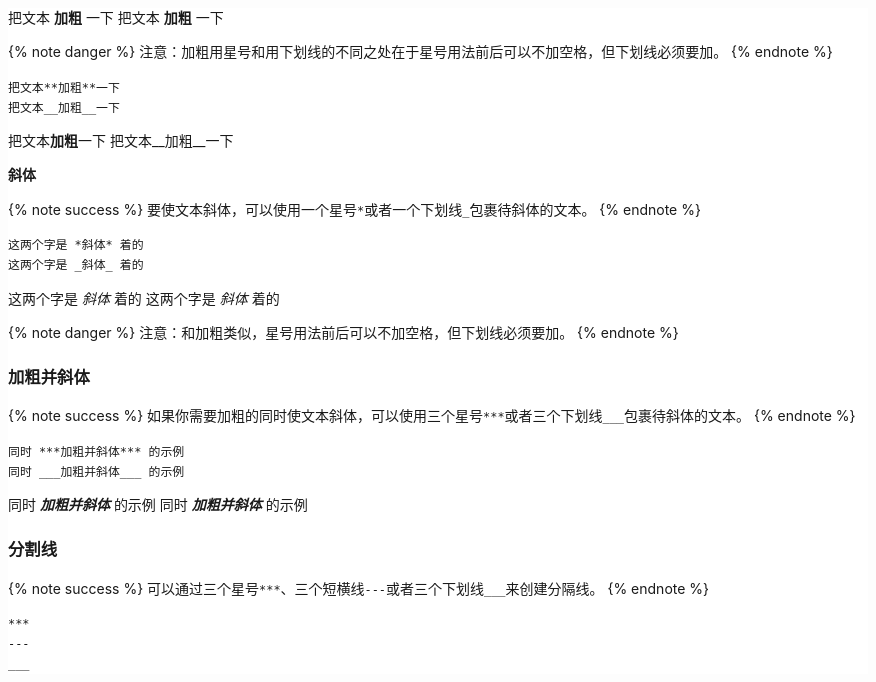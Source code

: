 把文本 **加粗** 一下
把文本 __加粗__ 一下

{% note danger %}
注意：加粗用星号和用下划线的不同之处在于星号用法前后可以不加空格，但下划线必须要加。
{% endnote %}

```markdown
把文本**加粗**一下
把文本__加粗__一下
```

把文本**加粗**一下
把文本__加粗__一下

**斜体**

{% note success %}
要使文本斜体，可以使用一个星号`*`或者一个下划线`_`包裹待斜体的文本。
{% endnote %}

```markdown
这两个字是 *斜体* 着的
这两个字是 _斜体_ 着的
```

这两个字是 *斜体* 着的
这两个字是 _斜体_ 着的

{% note danger %}
注意：和加粗类似，星号用法前后可以不加空格，但下划线必须要加。
{% endnote %}

### 加粗并斜体

{% note success %}
如果你需要加粗的同时使文本斜体，可以使用三个星号`***`或者三个下划线`___`包裹待斜体的文本。
{% endnote %}

```markdown
同时 ***加粗并斜体*** 的示例
同时 ___加粗并斜体___ 的示例
```

同时 ***加粗并斜体*** 的示例
同时 ___加粗并斜体___ 的示例

### 分割线

{% note success %}
可以通过三个星号`***`、三个短横线`---`或者三个下划线`___`来创建分隔线。
{% endnote %}

```markdown
***
---
___
```
